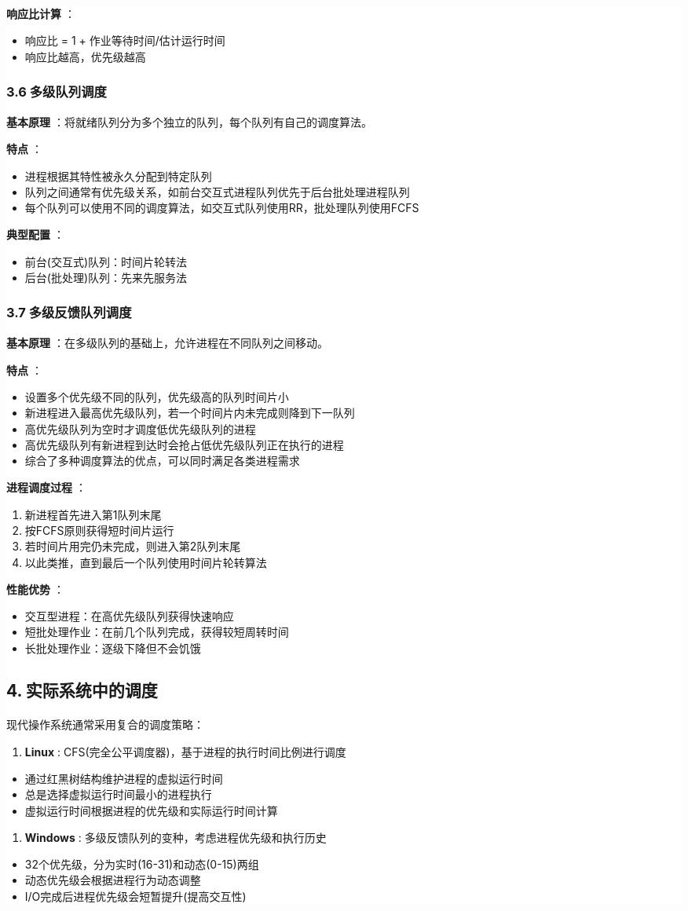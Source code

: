  **响应比计算** ：

* 响应比 = 1 + 作业等待时间/估计运行时间
* 响应比越高，优先级越高

### 3.6 多级队列调度

 **基本原理** ：将就绪队列分为多个独立的队列，每个队列有自己的调度算法。

 **特点** ：

* 进程根据其特性被永久分配到特定队列
* 队列之间通常有优先级关系，如前台交互式进程队列优先于后台批处理进程队列
* 每个队列可以使用不同的调度算法，如交互式队列使用RR，批处理队列使用FCFS

 **典型配置** ：

* 前台(交互式)队列：时间片轮转法
* 后台(批处理)队列：先来先服务法

### 3.7 多级反馈队列调度

 **基本原理** ：在多级队列的基础上，允许进程在不同队列之间移动。

 **特点** ：

* 设置多个优先级不同的队列，优先级高的队列时间片小
* 新进程进入最高优先级队列，若一个时间片内未完成则降到下一队列
* 高优先级队列为空时才调度低优先级队列的进程
* 高优先级队列有新进程到达时会抢占低优先级队列正在执行的进程
* 综合了多种调度算法的优点，可以同时满足各类进程需求

 **进程调度过程** ：

1. 新进程首先进入第1队列末尾
2. 按FCFS原则获得短时间片运行
3. 若时间片用完仍未完成，则进入第2队列末尾
4. 以此类推，直到最后一个队列使用时间片轮转算法

 **性能优势** ：

* 交互型进程：在高优先级队列获得快速响应
* 短批处理作业：在前几个队列完成，获得较短周转时间
* 长批处理作业：逐级下降但不会饥饿

## 4. 实际系统中的调度

现代操作系统通常采用复合的调度策略：

1. **Linux** : CFS(完全公平调度器)，基于进程的执行时间比例进行调度

* 通过红黑树结构维护进程的虚拟运行时间
* 总是选择虚拟运行时间最小的进程执行
* 虚拟运行时间根据进程的优先级和实际运行时间计算

1. **Windows** : 多级反馈队列的变种，考虑进程优先级和执行历史

* 32个优先级，分为实时(16-31)和动态(0-15)两组
* 动态优先级会根据进程行为动态调整
* I/O完成后进程优先级会短暂提升(提高交互性)
